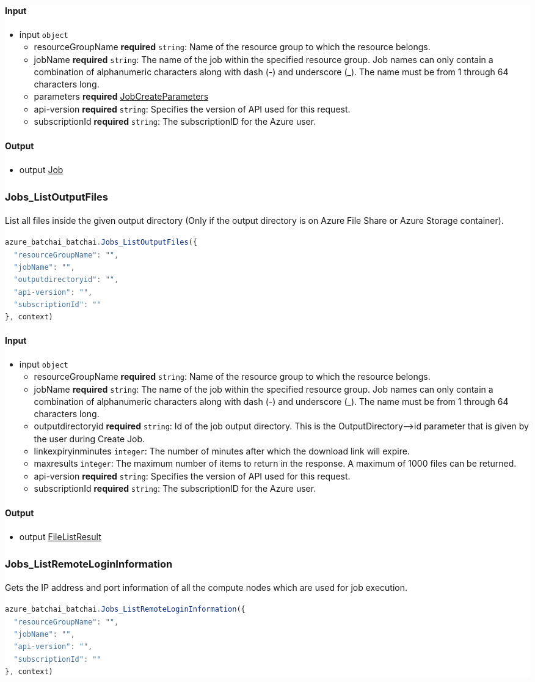 #### Input
* input `object`
  * resourceGroupName **required** `string`: Name of the resource group to which the resource belongs.
  * jobName **required** `string`: The name of the job within the specified resource group. Job names can only contain a combination of alphanumeric characters along with dash (-) and underscore (_). The name must be from 1 through 64 characters long.
  * parameters **required** [JobCreateParameters](#jobcreateparameters)
  * api-version **required** `string`: Specifies the version of API used for this request.
  * subscriptionId **required** `string`: The subscriptionID for the Azure user.

#### Output
* output [Job](#job)

### Jobs_ListOutputFiles
List all files inside the given output directory (Only if the output directory is on Azure File Share or Azure Storage container).


```js
azure_batchai_batchai.Jobs_ListOutputFiles({
  "resourceGroupName": "",
  "jobName": "",
  "outputdirectoryid": "",
  "api-version": "",
  "subscriptionId": ""
}, context)
```

#### Input
* input `object`
  * resourceGroupName **required** `string`: Name of the resource group to which the resource belongs.
  * jobName **required** `string`: The name of the job within the specified resource group. Job names can only contain a combination of alphanumeric characters along with dash (-) and underscore (_). The name must be from 1 through 64 characters long.
  * outputdirectoryid **required** `string`: Id of the job output directory. This is the OutputDirectory-->id parameter that is given by the user during Create Job.
  * linkexpiryinminutes `integer`: The number of minutes after which the download link will expire.
  * maxresults `integer`: The maximum number of items to return in the response. A maximum of 1000 files can be returned.
  * api-version **required** `string`: Specifies the version of API used for this request.
  * subscriptionId **required** `string`: The subscriptionID for the Azure user.

#### Output
* output [FileListResult](#filelistresult)

### Jobs_ListRemoteLoginInformation
Gets the IP address and port information of all the compute nodes which are used for job execution.


```js
azure_batchai_batchai.Jobs_ListRemoteLoginInformation({
  "resourceGroupName": "",
  "jobName": "",
  "api-version": "",
  "subscriptionId": ""
}, context)
```
